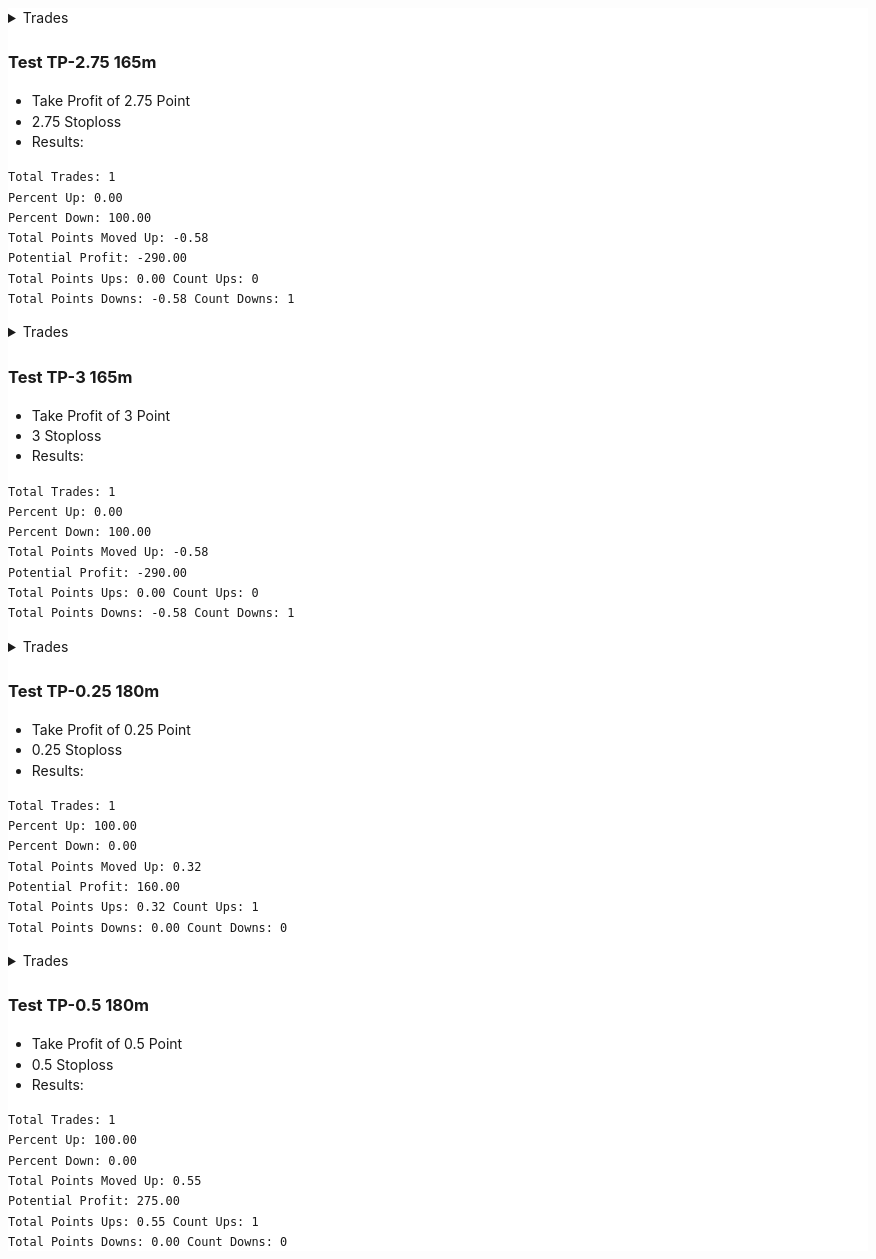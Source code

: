 <details><summary>Trades</summary></details>

### Test TP-2.75 165m
* Take Profit of 2.75 Point
* 2.75 Stoploss
* Results:
```
Total Trades: 1
Percent Up: 0.00
Percent Down: 100.00
Total Points Moved Up: -0.58
Potential Profit: -290.00
Total Points Ups: 0.00 Count Ups: 0
Total Points Downs: -0.58 Count Downs: 1
```

<details><summary>Trades</summary></details>

### Test TP-3 165m
* Take Profit of 3 Point
* 3 Stoploss
* Results:
```
Total Trades: 1
Percent Up: 0.00
Percent Down: 100.00
Total Points Moved Up: -0.58
Potential Profit: -290.00
Total Points Ups: 0.00 Count Ups: 0
Total Points Downs: -0.58 Count Downs: 1
```

<details><summary>Trades</summary></details>

### Test TP-0.25 180m
* Take Profit of 0.25 Point
* 0.25 Stoploss
* Results:
```
Total Trades: 1
Percent Up: 100.00
Percent Down: 0.00
Total Points Moved Up: 0.32
Potential Profit: 160.00
Total Points Ups: 0.32 Count Ups: 1
Total Points Downs: 0.00 Count Downs: 0
```

<details><summary>Trades</summary></details>

### Test TP-0.5 180m
* Take Profit of 0.5 Point
* 0.5 Stoploss
* Results:
```
Total Trades: 1
Percent Up: 100.00
Percent Down: 0.00
Total Points Moved Up: 0.55
Potential Profit: 275.00
Total Points Ups: 0.55 Count Ups: 1
Total Points Downs: 0.00 Count Downs: 0
```
